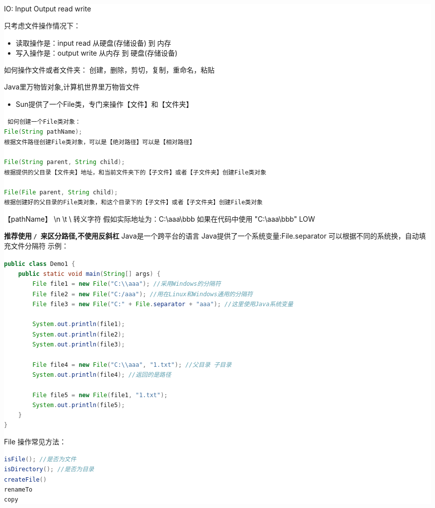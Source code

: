  IO:
Input Output
read  write

只考虑文件操作情况下：
 - 读取操作是：input read 从硬盘(存储设备) 到 内存
 - 写入操作是：output write 从内存 到 硬盘(存储设备)

如何操作文件或者文件夹：
创建，删除，剪切，复制，重命名，粘贴

Java里万物皆对象,计算机世界里万物皆文件

- Sun提供了一个File类，专门来操作【文件】和【文件夹】

```java
 如何创建一个File类对象：
File(String pathName);
根据文件路径创建File类对象，可以是【绝对路径】可以是【相对路径】

File(String parent, String child);
根据提供的父目录【文件夹】地址，和当前文件夹下的【子文件】或者【子文件夹】创建File类对象

File(File parent, String child);
根据创建好的父目录的File类对象，和这个目录下的【子文件】或者【子文件夹】创建File类对象
```
【pathName】
\n \t \\ 转义字符
假如实际地址为：C:\aaa\bbb 如果在代码中使用 "C:\\aaa\\bbb" LOW

**推荐使用 `/ `来区分路径,不使用反斜杠**
Java是一个跨平台的语言
Java提供了一个系统变量:File.separator 可以根据不同的系统换，自动填充文件分隔符
示例：
```java
public class Demo1 {
	public static void main(String[] args) {
		File file1 = new File("C:\\aaa"); //采用Windows的分隔符
		File file2 = new File("C:/aaa"); //用在Linux和Windows通用的分隔符
		File file3 = new File("C:" + File.separator + "aaa"); //这里使用Java系统变量
		
		System.out.println(file1);
		System.out.println(file2);
		System.out.println(file3);
		
		File file4 = new File("C:\\aaa", "1.txt"); //父目录 子目录 
		System.out.println(file4); //返回的是路径
		
		File file5 = new File(file1, "1.txt");
		System.out.println(file5);
	}
}
```

File 操作常见方法：
```java
isFile(); //是否为文件
isDirectory(); //是否为目录
createFile()
renameTo
copy
```
